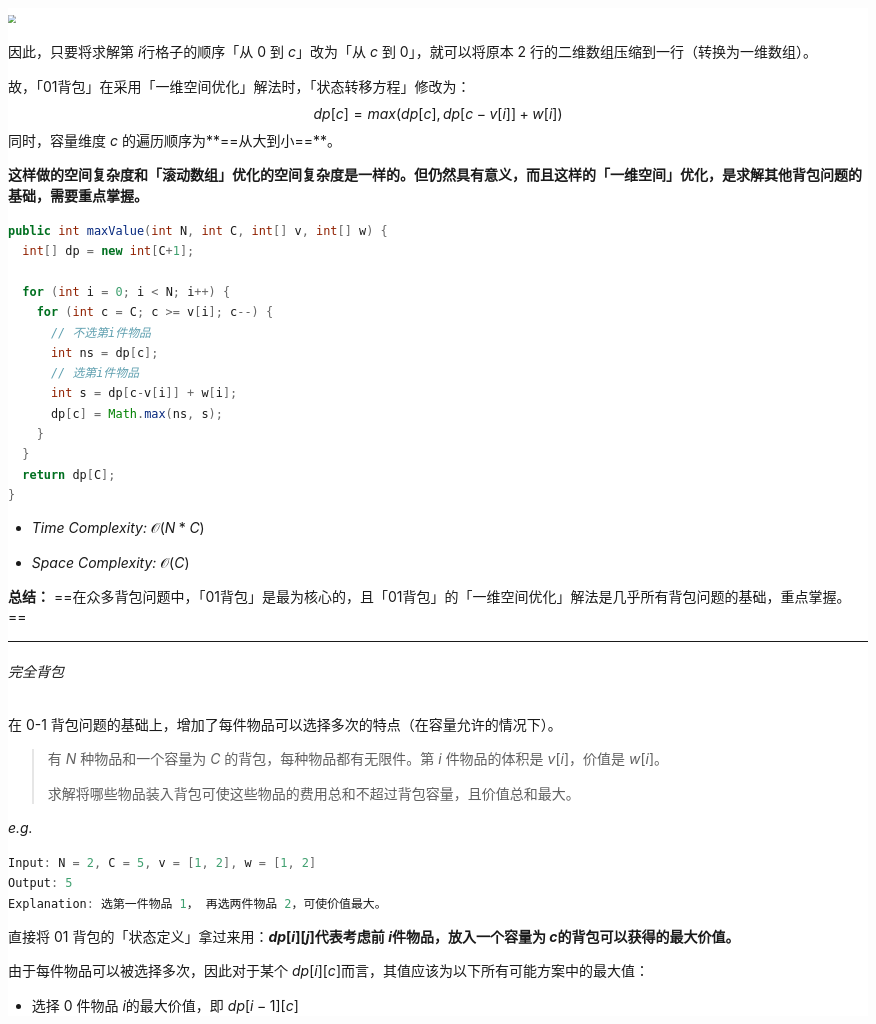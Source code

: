   <img src="/Users/shanyonghao/IdeaProjects/LeetCodeProblems/Notes_img/背包问题_1.jpg" style="zoom:50%;" />

  因此，只要将求解第 $i$​ 行格子的顺序「从 $0$​ 到 $c$​」改为「从 $c$​ 到 $0$​」，就可以将原本 2 行的二维数组压缩到一行（转换为一维数组）。

  故，「01背包」在采用「一维空间优化」解法时，「状态转移方程」修改为：
  $$
  dp[c]=max(dp[c], dp[c-v[i]]+w[i])
  $$
  同时，容量维度 $c$ 的遍历顺序为**==从大到小==**。

  **这样做的空间复杂度和「滚动数组」优化的空间复杂度是一样的。但仍然具有意义，而且这样的「一维空间」优化，是求解其他背包问题的基础，需要重点掌握。**

  ```java
  public int maxValue(int N, int C, int[] v, int[] w) {
  	int[] dp = new int[C+1];
    
    for (int i = 0; i < N; i++) {
      for (int c = C; c >= v[i]; c--) {
        // 不选第i件物品
        int ns = dp[c];
        // 选第i件物品
        int s = dp[c-v[i]] + w[i];
        dp[c] = Math.max(ns, s);
      }
    }
    return dp[C];
  }
  ```

  + *Time Complexity:* $\mathcal{O}(N*C)$​

  + *Space Complexity:* $\mathcal{O}(C)$​​

**总结：** ==在众多背包问题中，「01背包」是最为核心的，且「01背包」的「一维空间优化」解法是几乎所有背包问题的基础，重点掌握。==

************

###### 完全背包

在 0-1 背包问题的基础上，增加了每件物品可以选择多次的特点（在容量允许的情况下）。

> 有 $N$ 种物品和一个容量为 $C$ 的背包，每种物品都有无限件。第 $i$ 件物品的体积是 $v[i]$，价值是 $w[i]$。
>
> 求解将哪些物品装入背包可使这些物品的费用总和不超过背包容量，且价值总和最大。

*e.g.*

```java
Input: N = 2, C = 5, v = [1, 2], w = [1, 2]
Output: 5
Explanation: 选第一件物品 1， 再选两件物品 2，可使价值最大。
```

直接将 01 背包的「状态定义」拿过来用：**$dp[i][j]$​ 代表考虑前 $i$​ 件物品，放入一个容量为 $c$​ 的背包可以获得的最大价值。**

由于每件物品可以被选择多次，因此对于某个 $dp[i][c]$​ 而言，其值应该为以下所有可能方案中的最大值：

- 选择 0 件物品 $i$​​ 的最大价值，即 $dp[i-1][c]$​
